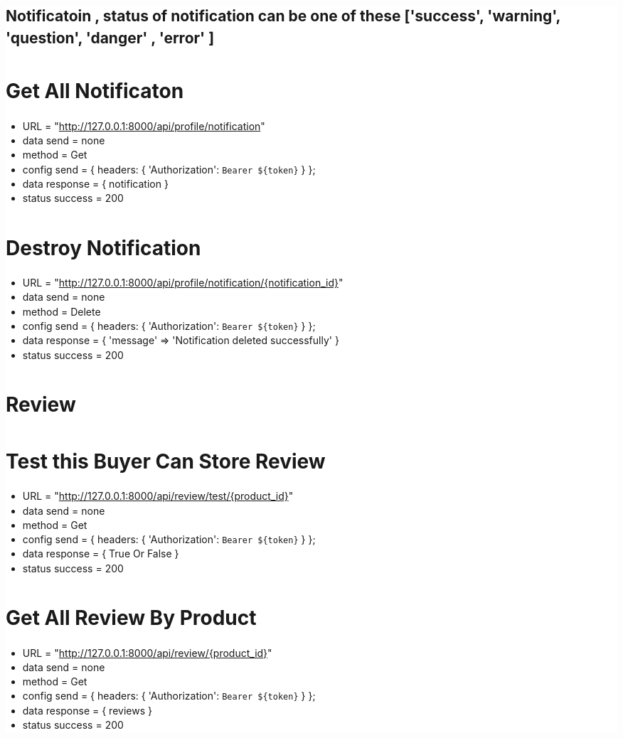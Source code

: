 
## Notificatoin , status of notification can be one of these ['success', 'warning', 'question', 'danger' , 'error' ]
# Get All Notificaton 
- URL = "http://127.0.0.1:8000/api/profile/notification"
- data send = none
- method = Get
- config send = {
            headers: {
                'Authorization': `Bearer ${token}`
            }
        };
- data response = {  notification  }
- status success = 200

# Destroy Notification
- URL = "http://127.0.0.1:8000/api/profile/notification/{notification_id}"
- data send = none
- method = Delete
- config send = {
            headers: {
                'Authorization': `Bearer ${token}`
            }
        };
- data response = {  'message' => 'Notification deleted successfully'  }
- status success = 200


# Review 
# Test this Buyer Can Store Review 
- URL = "http://127.0.0.1:8000/api/review/test/{product_id}"
- data send = none
- method = Get
- config send = {
            headers: {
                'Authorization': `Bearer ${token}`
            }
        };
- data response = { True Or False }
- status success = 200

# Get All Review By Product 
- URL = "http://127.0.0.1:8000/api/review/{product_id}"
- data send = none
- method = Get
- config send = {
            headers: {
                'Authorization': `Bearer ${token}`
            }
        };
- data response = {  reviews  }
- status success = 200
